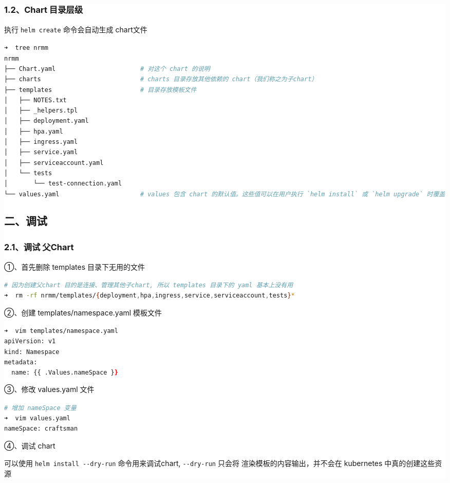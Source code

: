 ### 1.2、Chart 目录层级

执行 `helm create` 命令会自动生成 chart文件

``` zsh
➜  tree nrmm
nrmm
├── Chart.yaml                       # 对这个 chart 的说明
├── charts                           # charts 目录存放其他依赖的 chart（我们称之为子chart）
├── templates                        # 目录存放模板文件
│   ├── NOTES.txt
│   ├── _helpers.tpl
│   ├── deployment.yaml
│   ├── hpa.yaml
│   ├── ingress.yaml
│   ├── service.yaml
│   ├── serviceaccount.yaml
│   └── tests
│       └── test-connection.yaml
└── values.yaml                      # values 包含 chart 的默认值。这些值可以在用户执行 `helm install` 或 `helm upgrade` 时覆盖
```

## 二、调试

### 2.1、调试 父Chart

①、首先删除 templates 目录下无用的文件

``` zsh
# 因为创建父chart 目的是连接、管理其他子chart, 所以 templates 目录下的 yaml 基本上没有用
➜  rm -rf nrmm/templates/{deployment,hpa,ingress,service,serviceaccount,tests}*
```

②、创建 templates/namespace.yaml 模板文件

``` zsh
➜  vim templates/namespace.yaml
apiVersion: v1
kind: Namespace
metadata:
  name: {{ .Values.nameSpace }}
```

③、修改 values.yaml 文件

``` zsh
# 增加 nameSpace 变量
➜  vim values.yaml
nameSpace: craftsman
```

④、调试 chart

可以使用 `helm install --dry-run` 命令用来调试chart, `--dry-run` 只会将 渲染模板的内容输出，并不会在 kubernetes 中真的创建这些资源
